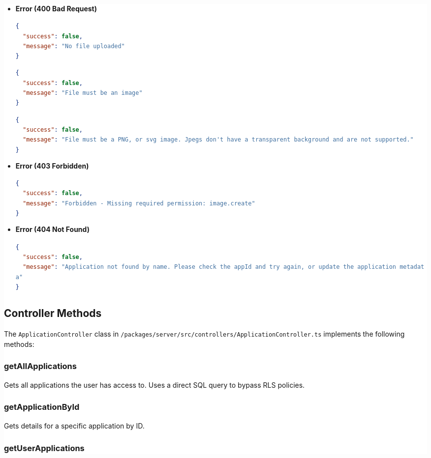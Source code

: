 - **Error (400 Bad Request)**
  ```json
  {
    "success": false,
    "message": "No file uploaded"
  }
  ```

  ```json
  {
    "success": false,
    "message": "File must be an image"
  }
  ```

  ```json
  {
    "success": false,
    "message": "File must be a PNG, or svg image. Jpegs don't have a transparent background and are not supported."
  }
  ```

- **Error (403 Forbidden)**
  ```json
  {
    "success": false,
    "message": "Forbidden - Missing required permission: image.create"
  }
  ```

- **Error (404 Not Found)**
  ```json
  {
    "success": false,
    "message": "Application not found by name. Please check the appId and try again, or update the application metadata"
  }
  ```

## Controller Methods

The `ApplicationController` class in `/packages/server/src/controllers/ApplicationController.ts` implements the following methods:

### getAllApplications

Gets all applications the user has access to. Uses a direct SQL query to bypass RLS policies.

### getApplicationById

Gets details for a specific application by ID.

### getUserApplications
